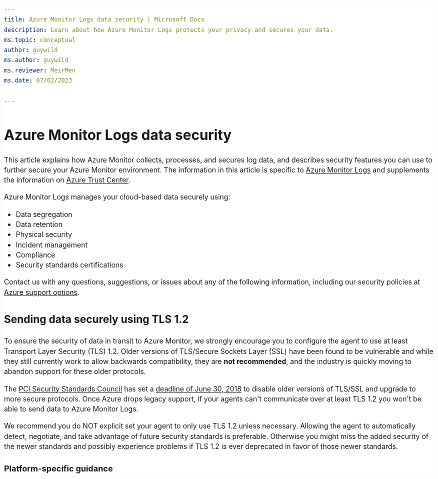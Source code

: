 ```yaml
---
title: Azure Monitor Logs data security | Microsoft Docs
description: Learn about how Azure Monitor Logs protects your privacy and secures your data.
ms.topic: conceptual
author: guywild
ms.author: guywild
ms.reviewer: MeirMen
ms.date: 07/02/2023

---
```


# Azure Monitor Logs data security

This article explains how Azure Monitor collects, processes, and secures log data, and describes security features you can use to further secure your Azure Monitor environment. The information in this article is specific to [Azure Monitor Logs](../logs/data-platform-logs.md) and supplements the information on [Azure Trust Center](https://www.microsoft.com/en-us/trust-center?rtc=1).  

Azure Monitor Logs manages your cloud-based data securely using:

* Data segregation
* Data retention
* Physical security
* Incident management
* Compliance
* Security standards certifications

Contact us with any questions, suggestions, or issues about any of the following information, including our security policies at [Azure support options](https://azure.microsoft.com/support/options/).

## Sending data securely using TLS 1.2 

To ensure the security of data in transit to Azure Monitor, we strongly encourage you to configure the agent to use at least Transport Layer Security (TLS) 1.2. Older versions of TLS/Secure Sockets Layer (SSL) have been found to be vulnerable and while they still currently work to allow backwards compatibility, they are **not recommended**, and the industry is quickly moving to abandon support for these older protocols. 

The [PCI Security Standards Council](https://www.pcisecuritystandards.org/) has set a [deadline of June 30, 2018](https://www.pcisecuritystandards.org/pdfs/PCI_SSC_Migrating_from_SSL_and_Early_TLS_Resource_Guide.pdf) to disable older versions of TLS/SSL and upgrade to more secure protocols. Once Azure drops legacy support, if your agents can't communicate over at least TLS 1.2 you won't be able to send data to Azure Monitor Logs. 

We recommend you do NOT explicit set your agent to only use TLS 1.2 unless necessary. Allowing the agent to automatically detect, negotiate, and take advantage of future security standards is preferable. Otherwise you might miss the added security of the newer standards and possibly experience problems if TLS 1.2 is ever deprecated in favor of those newer standards.    

### Platform-specific guidance
